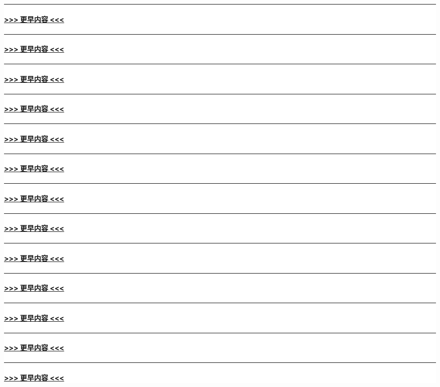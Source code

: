 ----
#### [ >>> 更早内容 <<< ](../indexes/soh_gtxw-earlier.md?t=12011055)

----
#### [ >>> 更早内容 <<< ](../indexes/soh_gtxw-earlier.md?t=12011101)

----
#### [ >>> 更早内容 <<< ](../indexes/soh_gtxw-earlier.md?t=12011111)

----
#### [ >>> 更早内容 <<< ](../indexes/soh_gtxw-earlier.md?t=12011122)

----
#### [ >>> 更早内容 <<< ](../indexes/soh_gtxw-earlier.md?t=12011133)

----
#### [ >>> 更早内容 <<< ](../indexes/soh_gtxw-earlier.md?t=12011144)

----
#### [ >>> 更早内容 <<< ](../indexes/soh_gtxw-earlier.md?t=12011155)

----
#### [ >>> 更早内容 <<< ](../indexes/soh_gtxw-earlier.md?t=12011201)

----
#### [ >>> 更早内容 <<< ](../indexes/soh_gtxw-earlier.md?t=12011211)

----
#### [ >>> 更早内容 <<< ](../indexes/soh_gtxw-earlier.md?t=12011222)

----
#### [ >>> 更早内容 <<< ](../indexes/soh_gtxw-earlier.md?t=12011233)

----
#### [ >>> 更早内容 <<< ](../indexes/soh_gtxw-earlier.md?t=12011244)

----
#### [ >>> 更早内容 <<< ](../indexes/soh_gtxw-earlier.md?t=12011255)

